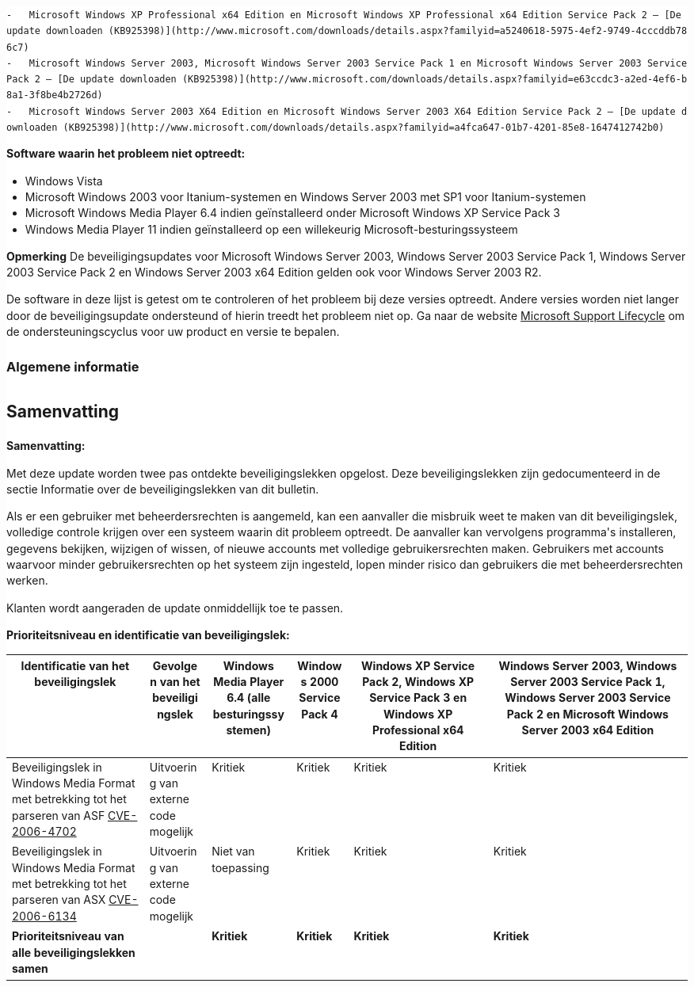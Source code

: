     -   Microsoft Windows XP Professional x64 Edition en Microsoft Windows XP Professional x64 Edition Service Pack 2 – [De update downloaden (KB925398)](http://www.microsoft.com/downloads/details.aspx?familyid=a5240618-5975-4ef2-9749-4cccddb786c7)
    -   Microsoft Windows Server 2003, Microsoft Windows Server 2003 Service Pack 1 en Microsoft Windows Server 2003 Service Pack 2 – [De update downloaden (KB925398)](http://www.microsoft.com/downloads/details.aspx?familyid=e63ccdc3-a2ed-4ef6-b8a1-3f8be4b2726d)
    -   Microsoft Windows Server 2003 X64 Edition en Microsoft Windows Server 2003 X64 Edition Service Pack 2 – [De update downloaden (KB925398)](http://www.microsoft.com/downloads/details.aspx?familyid=a4fca647-01b7-4201-85e8-1647412742b0)

**Software waarin het probleem niet optreedt:**

-   Windows Vista
-   Microsoft Windows 2003 voor Itanium-systemen en Windows Server 2003 met SP1 voor Itanium-systemen
-   Microsoft Windows Media Player 6.4 indien geïnstalleerd onder Microsoft Windows XP Service Pack 3
-   Windows Media Player 11 indien geïnstalleerd op een willekeurig Microsoft-besturingssysteem

**Opmerking** De beveiligingsupdates voor Microsoft Windows Server 2003, Windows Server 2003 Service Pack 1, Windows Server 2003 Service Pack 2 en Windows Server 2003 x64 Edition gelden ook voor Windows Server 2003 R2.

De software in deze lijst is getest om te controleren of het probleem bij deze versies optreedt. Andere versies worden niet langer door de beveiligingsupdate ondersteund of hierin treedt het probleem niet op. Ga naar de website [Microsoft Support Lifecycle](http://go.microsoft.com/fwlink/?linkid=21742) om de ondersteuningscyclus voor uw product en versie te bepalen.

### Algemene informatie

Samenvatting
------------

<span></span>
**Samenvatting:**

Met deze update worden twee pas ontdekte beveiligingslekken opgelost. Deze beveiligingslekken zijn gedocumenteerd in de sectie Informatie over de beveiligingslekken van dit bulletin.

Als er een gebruiker met beheerdersrechten is aangemeld, kan een aanvaller die misbruik weet te maken van dit beveiligingslek, volledige controle krijgen over een systeem waarin dit probleem optreedt. De aanvaller kan vervolgens programma's installeren, gegevens bekijken, wijzigen of wissen, of nieuwe accounts met volledige gebruikersrechten maken. Gebruikers met accounts waarvoor minder gebruikersrechten op het systeem zijn ingesteld, lopen minder risico dan gebruikers die met beheerdersrechten werken.

Klanten wordt aangeraden de update onmiddellijk toe te passen.

**Prioriteitsniveau en identificatie van beveiligingslek:**

| Identificatie van het beveiligingslek                                                                                                                            | Gevolgen van het beveiligingslek     | Windows Media Player 6.4 (alle besturingssystemen) | Windows 2000 Service Pack 4 | Windows XP Service Pack 2, Windows XP Service Pack 3 en Windows XP Professional x64 Edition | Windows Server 2003, Windows Server 2003 Service Pack 1, Windows Server 2003 Service Pack 2 en Microsoft Windows Server 2003 x64 Edition |
|------------------------------------------------------------------------------------------------------------------------------------------------------------------|--------------------------------------|----------------------------------------------------|-----------------------------|---------------------------------------------------------------------------------------------|------------------------------------------------------------------------------------------------------------------------------------------|
| Beveiligingslek in Windows Media Format met betrekking tot het parseren van ASF [CVE-2006-4702](http://www.cve.mitre.org/cgi-bin/cvename.cgi?name=cve-2006-4702) | Uitvoering van externe code mogelijk | Kritiek                                            | Kritiek                     | Kritiek                                                                                     | Kritiek                                                                                                                                  |
| Beveiligingslek in Windows Media Format met betrekking tot het parseren van ASX [CVE-2006-6134](http://www.cve.mitre.org/cgi-bin/cvename.cgi?name=cve-2006-6134) | Uitvoering van externe code mogelijk | Niet van toepassing                                | Kritiek                     | Kritiek                                                                                     | Kritiek                                                                                                                                  |
| **Prioriteitsniveau van alle beveiligingslekken samen**                                                                                                          |                                      | **Kritiek**                                        | **Kritiek**                 | **Kritiek**                                                                                 | **Kritiek**                                                                                                                              |
